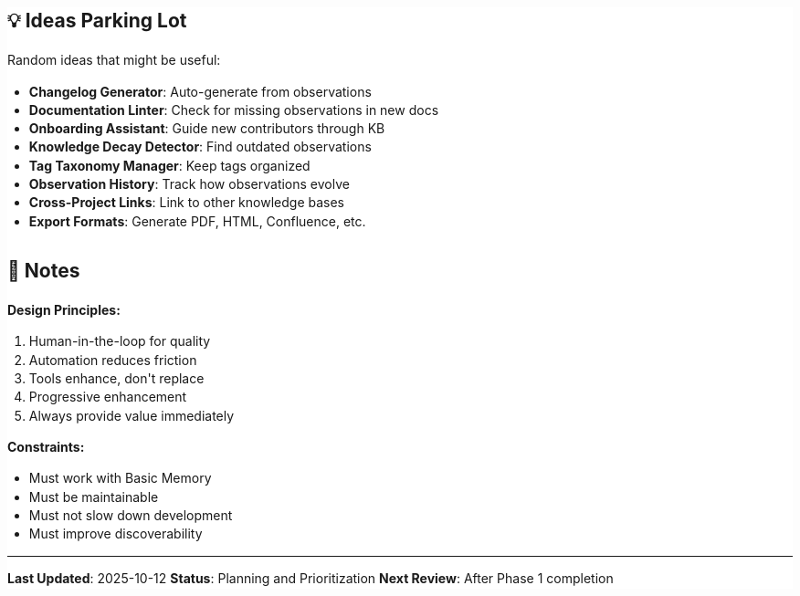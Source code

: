 ## 💡 Ideas Parking Lot

Random ideas that might be useful:

- **Changelog Generator**: Auto-generate from observations
- **Documentation Linter**: Check for missing observations in new docs
- **Onboarding Assistant**: Guide new contributors through KB
- **Knowledge Decay Detector**: Find outdated observations
- **Tag Taxonomy Manager**: Keep tags organized
- **Observation History**: Track how observations evolve
- **Cross-Project Links**: Link to other knowledge bases
- **Export Formats**: Generate PDF, HTML, Confluence, etc.

## 📝 Notes

**Design Principles:**
1. Human-in-the-loop for quality
2. Automation reduces friction
3. Tools enhance, don't replace
4. Progressive enhancement
5. Always provide value immediately

**Constraints:**
- Must work with Basic Memory
- Must be maintainable
- Must not slow down development
- Must improve discoverability

---

**Last Updated**: 2025-10-12
**Status**: Planning and Prioritization
**Next Review**: After Phase 1 completion
